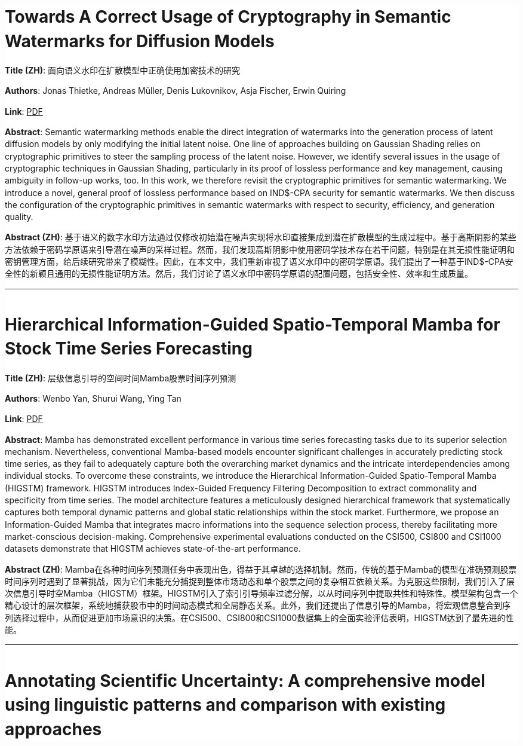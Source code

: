 # Towards A Correct Usage of Cryptography in Semantic Watermarks for Diffusion Models 

**Title (ZH)**: 面向语义水印在扩散模型中正确使用加密技术的研究 

**Authors**: Jonas Thietke, Andreas Müller, Denis Lukovnikov, Asja Fischer, Erwin Quiring  

**Link**: [PDF](https://arxiv.org/pdf/2503.11404)  

**Abstract**: Semantic watermarking methods enable the direct integration of watermarks into the generation process of latent diffusion models by only modifying the initial latent noise. One line of approaches building on Gaussian Shading relies on cryptographic primitives to steer the sampling process of the latent noise. However, we identify several issues in the usage of cryptographic techniques in Gaussian Shading, particularly in its proof of lossless performance and key management, causing ambiguity in follow-up works, too. In this work, we therefore revisit the cryptographic primitives for semantic watermarking. We introduce a novel, general proof of lossless performance based on IND\$-CPA security for semantic watermarks. We then discuss the configuration of the cryptographic primitives in semantic watermarks with respect to security, efficiency, and generation quality. 

**Abstract (ZH)**: 基于语义的数字水印方法通过仅修改初始潜在噪声实现将水印直接集成到潜在扩散模型的生成过程中。基于高斯阴影的某些方法依赖于密码学原语来引导潜在噪声的采样过程。然而，我们发现高斯阴影中使用密码学技术存在若干问题，特别是在其无损性能证明和密钥管理方面，给后续研究带来了模糊性。因此，在本文中，我们重新审视了语义水印中的密码学原语。我们提出了一种基于IND\$-CPA安全性的新颖且通用的无损性能证明方法。然后，我们讨论了语义水印中密码学原语的配置问题，包括安全性、效率和生成质量。 

---
# Hierarchical Information-Guided Spatio-Temporal Mamba for Stock Time Series Forecasting 

**Title (ZH)**: 层级信息引导的空间时间Mamba股票时间序列预测 

**Authors**: Wenbo Yan, Shurui Wang, Ying Tan  

**Link**: [PDF](https://arxiv.org/pdf/2503.11387)  

**Abstract**: Mamba has demonstrated excellent performance in various time series forecasting tasks due to its superior selection mechanism. Nevertheless, conventional Mamba-based models encounter significant challenges in accurately predicting stock time series, as they fail to adequately capture both the overarching market dynamics and the intricate interdependencies among individual stocks. To overcome these constraints, we introduce the Hierarchical Information-Guided Spatio-Temporal Mamba (HIGSTM) framework. HIGSTM introduces Index-Guided Frequency Filtering Decomposition to extract commonality and specificity from time series. The model architecture features a meticulously designed hierarchical framework that systematically captures both temporal dynamic patterns and global static relationships within the stock market. Furthermore, we propose an Information-Guided Mamba that integrates macro informations into the sequence selection process, thereby facilitating more market-conscious decision-making. Comprehensive experimental evaluations conducted on the CSI500, CSI800 and CSI1000 datasets demonstrate that HIGSTM achieves state-of-the-art performance. 

**Abstract (ZH)**: Mamba在各种时间序列预测任务中表现出色，得益于其卓越的选择机制。然而，传统的基于Mamba的模型在准确预测股票时间序列时遇到了显著挑战，因为它们未能充分捕捉到整体市场动态和单个股票之间的复杂相互依赖关系。为克服这些限制，我们引入了层次信息引导时空Mamba（HIGSTM）框架。HIGSTM引入了索引引导频率过滤分解，以从时间序列中提取共性和特殊性。模型架构包含一个精心设计的层次框架，系统地捕获股市中的时间动态模式和全局静态关系。此外，我们还提出了信息引导的Mamba，将宏观信息整合到序列选择过程中，从而促进更加市场意识的决策。在CSI500、CSI800和CSI1000数据集上的全面实验评估表明，HIGSTM达到了最先进的性能。 

---
# Annotating Scientific Uncertainty: A comprehensive model using linguistic patterns and comparison with existing approaches 
